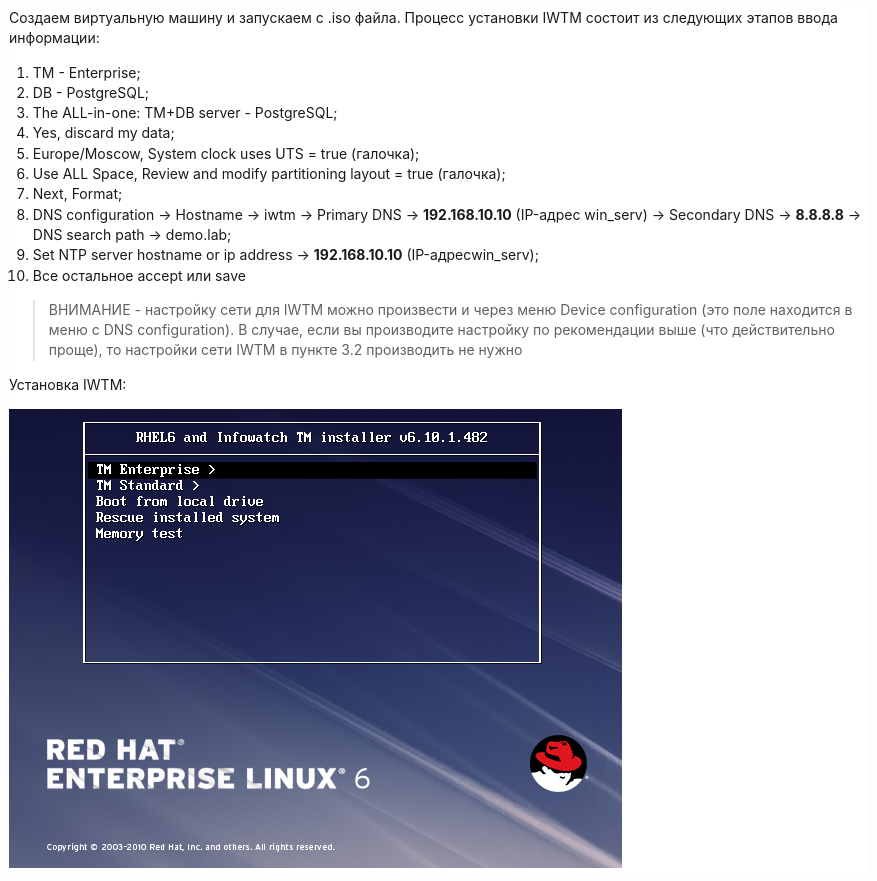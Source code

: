 Создаем виртуальную машину и запускаем с .iso файла. Процесс установки IWTM состоит из следующих этапов ввода информации:

1. TM - Enterprise;
2. DB - PostgreSQL;
3. The ALL-in-one: TM+DB server - PostgreSQL;
4. Yes, discard my data; 
5. Europe/Moscow, System clock uses UTS = true (галочка);
6. Use ALL Space, Review and modify partitioning layout = true (галочка);
7. Next, Format;
8. DNS configuration → Hostname → iwtm → Primary DNS → **192.168.10.10** (IP-адрес win\_serv) → Secondary DNS → **8.8.8.8** → DNS search path → demo.lab;
9. Set NTP server hostname or ip address → **192.168.10.10** (IP-адресwin\_serv);
10. Все остальное accept или save

> ВНИМАНИЕ - настройку сети для IWTM можно произвести и через меню Device configuration (это поле находится в меню с DNS configuration). В случае, если вы производите настройку по рекомендации выше (что действительно проще), то настройки сети IWTM в пункте 3.2 производить не нужно

Установка IWTM:

![ScreenShot](screenshots/27.png)
